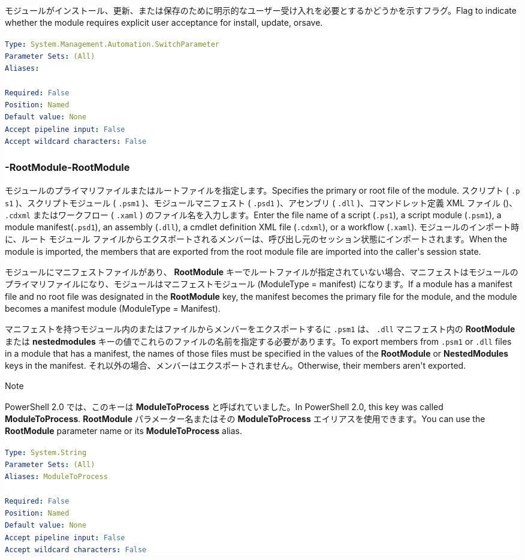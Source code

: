 <span data-ttu-id="1a9c5-294">モジュールがインストール、更新、または保存のために明示的なユーザー受け入れを必要とするかどうかを示すフラグ。</span><span class="sxs-lookup"><span data-stu-id="1a9c5-294">Flag to indicate whether the module requires explicit user acceptance for install, update, orsave.</span></span>

```yaml
Type: System.Management.Automation.SwitchParameter
Parameter Sets: (All)
Aliases:

Required: False
Position: Named
Default value: None
Accept pipeline input: False
Accept wildcard characters: False
```

### <span data-ttu-id="1a9c5-295">-RootModule</span><span class="sxs-lookup"><span data-stu-id="1a9c5-295">-RootModule</span></span>

<span data-ttu-id="1a9c5-296">モジュールのプライマリファイルまたはルートファイルを指定します。</span><span class="sxs-lookup"><span data-stu-id="1a9c5-296">Specifies the primary or root file of the module.</span></span> <span data-ttu-id="1a9c5-297">スクリプト ( `.ps1` )、スクリプトモジュール ( `.psm1` )、モジュールマニフェスト ( `.psd1` )、アセンブリ ( `.dll` )、コマンドレット定義 XML ファイル ()、 `.cdxml` またはワークフロー ( `.xaml` ) のファイル名を入力します。</span><span class="sxs-lookup"><span data-stu-id="1a9c5-297">Enter the file name of a script (`.ps1`), a script module (`.psm1`), a module manifest(`.psd1`), an assembly (`.dll`), a cmdlet definition XML file (`.cdxml`), or a workflow (`.xaml`).</span></span> <span data-ttu-id="1a9c5-298">モジュールのインポート時に、ルート モジュール ファイルからエクスポートされるメンバーは、呼び出し元のセッション状態にインポートされます。</span><span class="sxs-lookup"><span data-stu-id="1a9c5-298">When the module is imported, the members that are exported from the root module file are imported into the caller's session state.</span></span>

<span data-ttu-id="1a9c5-299">モジュールにマニフェストファイルがあり、 **RootModule** キーでルートファイルが指定されていない場合、マニフェストはモジュールのプライマリファイルになり、モジュールはマニフェストモジュール (ModuleType = manifest) になります。</span><span class="sxs-lookup"><span data-stu-id="1a9c5-299">If a module has a manifest file and no root file was designated in the **RootModule** key, the manifest becomes the primary file for the module, and the module becomes a manifest module (ModuleType = Manifest).</span></span>

<span data-ttu-id="1a9c5-300">マニフェストを持つモジュール内のまたはファイルからメンバーをエクスポートするに `.psm1` は、 `.dll` マニフェスト内の **RootModule** または **nestedmodules** キーの値でこれらのファイルの名前を指定する必要があります。</span><span class="sxs-lookup"><span data-stu-id="1a9c5-300">To export members from `.psm1` or `.dll` files in a module that has a manifest, the names of those files must be specified in the values of the **RootModule** or **NestedModules** keys in the manifest.</span></span> <span data-ttu-id="1a9c5-301">それ以外の場合、メンバーはエクスポートされません。</span><span class="sxs-lookup"><span data-stu-id="1a9c5-301">Otherwise, their members aren't exported.</span></span>

> [!NOTE]
> <span data-ttu-id="1a9c5-302">PowerShell 2.0 では、このキーは **ModuleToProcess** と呼ばれていました。</span><span class="sxs-lookup"><span data-stu-id="1a9c5-302">In PowerShell 2.0, this key was called **ModuleToProcess**.</span></span> <span data-ttu-id="1a9c5-303">**RootModule** パラメーター名またはその **ModuleToProcess** エイリアスを使用できます。</span><span class="sxs-lookup"><span data-stu-id="1a9c5-303">You can use the **RootModule** parameter name or its **ModuleToProcess** alias.</span></span>

```yaml
Type: System.String
Parameter Sets: (All)
Aliases: ModuleToProcess

Required: False
Position: Named
Default value: None
Accept pipeline input: False
Accept wildcard characters: False
```
